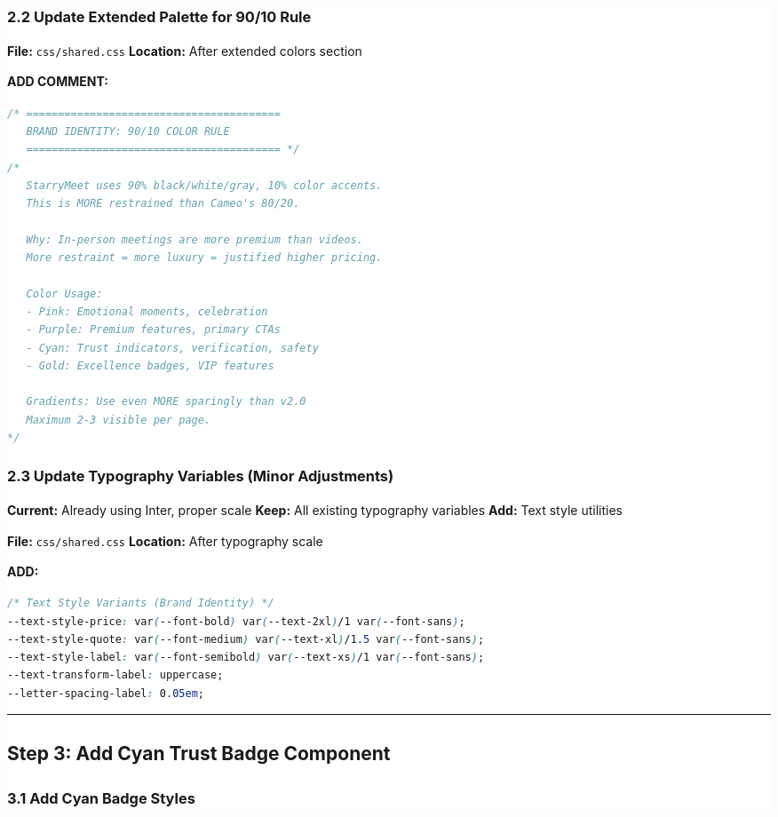 ### 2.2 Update Extended Palette for 90/10 Rule

**File:** `css/shared.css`
**Location:** After extended colors section

**ADD COMMENT:**
```css
/* ========================================
   BRAND IDENTITY: 90/10 COLOR RULE
   ======================================== */
/*
   StarryMeet uses 90% black/white/gray, 10% color accents.
   This is MORE restrained than Cameo's 80/20.

   Why: In-person meetings are more premium than videos.
   More restraint = more luxury = justified higher pricing.

   Color Usage:
   - Pink: Emotional moments, celebration
   - Purple: Premium features, primary CTAs
   - Cyan: Trust indicators, verification, safety
   - Gold: Excellence badges, VIP features

   Gradients: Use even MORE sparingly than v2.0
   Maximum 2-3 visible per page.
*/
```

### 2.3 Update Typography Variables (Minor Adjustments)

**Current:** Already using Inter, proper scale
**Keep:** All existing typography variables
**Add:** Text style utilities

**File:** `css/shared.css`
**Location:** After typography scale

**ADD:**
```css
/* Text Style Variants (Brand Identity) */
--text-style-price: var(--font-bold) var(--text-2xl)/1 var(--font-sans);
--text-style-quote: var(--font-medium) var(--text-xl)/1.5 var(--font-sans);
--text-style-label: var(--font-semibold) var(--text-xs)/1 var(--font-sans);
--text-transform-label: uppercase;
--letter-spacing-label: 0.05em;
```

---

## Step 3: Add Cyan Trust Badge Component

### 3.1 Add Cyan Badge Styles
